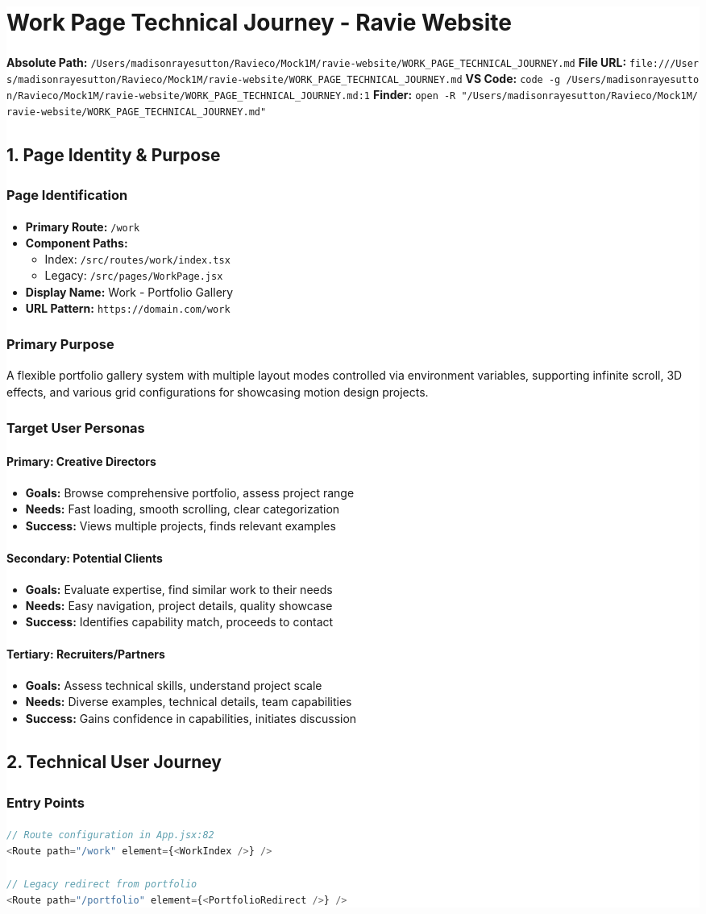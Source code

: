# Work Page Technical Journey - Ravie Website

**Absolute Path:** `/Users/madisonrayesutton/Ravieco/Mock1M/ravie-website/WORK_PAGE_TECHNICAL_JOURNEY.md`
**File URL:** `file:///Users/madisonrayesutton/Ravieco/Mock1M/ravie-website/WORK_PAGE_TECHNICAL_JOURNEY.md`
**VS Code:** `code -g /Users/madisonrayesutton/Ravieco/Mock1M/ravie-website/WORK_PAGE_TECHNICAL_JOURNEY.md:1`
**Finder:** `open -R "/Users/madisonrayesutton/Ravieco/Mock1M/ravie-website/WORK_PAGE_TECHNICAL_JOURNEY.md"`

## 1. Page Identity & Purpose

### Page Identification
- **Primary Route:** `/work`
- **Component Paths:** 
  - Index: `/src/routes/work/index.tsx`
  - Legacy: `/src/pages/WorkPage.jsx`
- **Display Name:** Work - Portfolio Gallery
- **URL Pattern:** `https://domain.com/work`

### Primary Purpose
A flexible portfolio gallery system with multiple layout modes controlled via environment variables, supporting infinite scroll, 3D effects, and various grid configurations for showcasing motion design projects.

### Target User Personas

#### Primary: Creative Directors
- **Goals:** Browse comprehensive portfolio, assess project range
- **Needs:** Fast loading, smooth scrolling, clear categorization
- **Success:** Views multiple projects, finds relevant examples

#### Secondary: Potential Clients
- **Goals:** Evaluate expertise, find similar work to their needs
- **Needs:** Easy navigation, project details, quality showcase
- **Success:** Identifies capability match, proceeds to contact

#### Tertiary: Recruiters/Partners
- **Goals:** Assess technical skills, understand project scale
- **Needs:** Diverse examples, technical details, team capabilities
- **Success:** Gains confidence in capabilities, initiates discussion

## 2. Technical User Journey

### Entry Points
```javascript
// Route configuration in App.jsx:82
<Route path="/work" element={<WorkIndex />} />

// Legacy redirect from portfolio
<Route path="/portfolio" element={<PortfolioRedirect />} />
```
